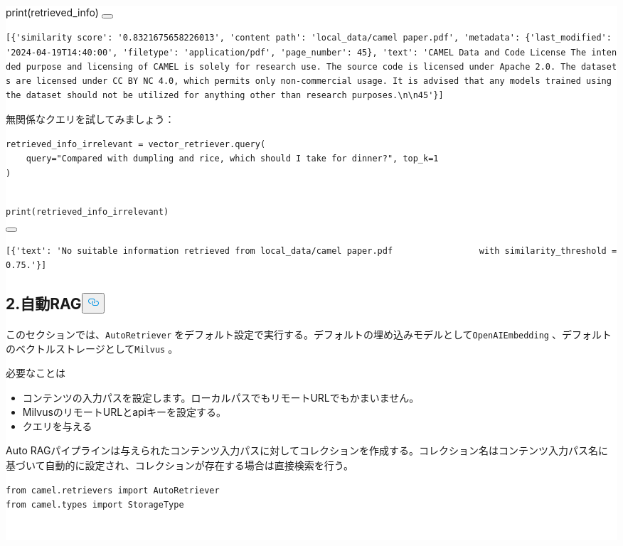 <span class="hljs-built_in">print</span>(retrieved_info)
<button class="copy-code-btn"></button></code></pre>
<pre><code translate="no">[{'similarity score': '0.8321675658226013', 'content path': 'local_data/camel paper.pdf', 'metadata': {'last_modified': '2024-04-19T14:40:00', 'filetype': 'application/pdf', 'page_number': 45}, 'text': 'CAMEL Data and Code License The intended purpose and licensing of CAMEL is solely for research use. The source code is licensed under Apache 2.0. The datasets are licensed under CC BY NC 4.0, which permits only non-commercial usage. It is advised that any models trained using the dataset should not be utilized for anything other than research purposes.\n\n45'}]
</code></pre>
<p>無関係なクエリを試してみましょう：</p>
<pre><code translate="no" class="language-python">retrieved_info_irrelevant = vector_retriever.query(
    query=<span class="hljs-string">&quot;Compared with dumpling and rice, which should I take for dinner?&quot;</span>, top_k=<span class="hljs-number">1</span>
)

<span class="hljs-built_in">print</span>(retrieved_info_irrelevant)
<button class="copy-code-btn"></button></code></pre>
<pre><code translate="no">[{'text': 'No suitable information retrieved from local_data/camel paper.pdf                 with similarity_threshold = 0.75.'}]
</code></pre>
<h2 id="2-Auto-RAG" class="common-anchor-header">2.自動RAG<button data-href="#2-Auto-RAG" class="anchor-icon" translate="no">
      <svg translate="no"
        aria-hidden="true"
        focusable="false"
        height="20"
        version="1.1"
        viewBox="0 0 16 16"
        width="16"
      >
        <path
          fill="#0092E4"
          fill-rule="evenodd"
          d="M4 9h1v1H4c-1.5 0-3-1.69-3-3.5S2.55 3 4 3h4c1.45 0 3 1.69 3 3.5 0 1.41-.91 2.72-2 3.25V8.59c.58-.45 1-1.27 1-2.09C10 5.22 8.98 4 8 4H4c-.98 0-2 1.22-2 2.5S3 9 4 9zm9-3h-1v1h1c1 0 2 1.22 2 2.5S13.98 12 13 12H9c-.98 0-2-1.22-2-2.5 0-.83.42-1.64 1-2.09V6.25c-1.09.53-2 1.84-2 3.25C6 11.31 7.55 13 9 13h4c1.45 0 3-1.69 3-3.5S14.5 6 13 6z"
        ></path>
      </svg>
    </button></h2><p>このセクションでは、<code translate="no">AutoRetriever</code> をデフォルト設定で実行する。デフォルトの埋め込みモデルとして<code translate="no">OpenAIEmbedding</code> 、デフォルトのベクトルストレージとして<code translate="no">Milvus</code> 。</p>
<p>必要なことは</p>
<ul>
<li>コンテンツの入力パスを設定します。ローカルパスでもリモートURLでもかまいません。</li>
<li>MilvusのリモートURLとapiキーを設定する。</li>
<li>クエリを与える</li>
</ul>
<p>Auto RAGパイプラインは与えられたコンテンツ入力パスに対してコレクションを作成する。コレクション名はコンテンツ入力パス名に基づいて自動的に設定され、コレクションが存在する場合は直接検索を行う。</p>
<pre><code translate="no" class="language-python"><span class="hljs-keyword">from</span> camel.retrievers <span class="hljs-keyword">import</span> AutoRetriever
<span class="hljs-keyword">from</span> camel.types <span class="hljs-keyword">import</span> StorageType
